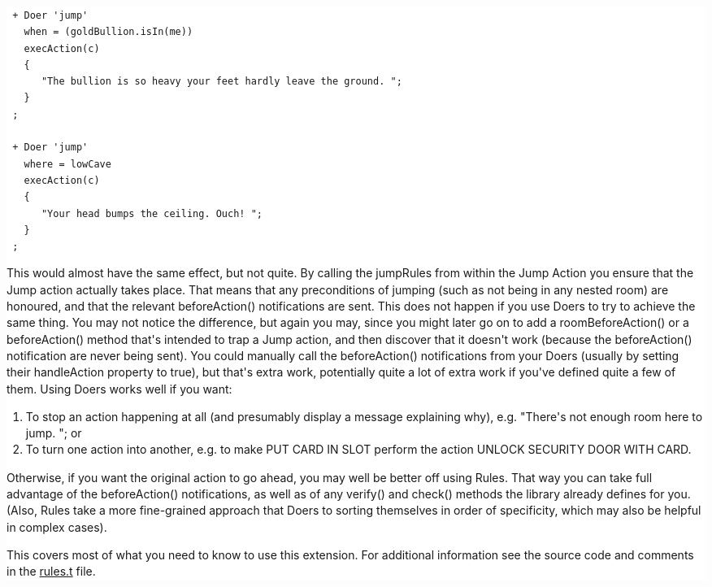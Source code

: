 <div class="code">

     + Doer 'jump'
       when = (goldBullion.isIn(me))
       execAction(c)
       {
          "The bullion is so heavy your feet hardly leave the ground. ";
       }
     ;
     
     + Doer 'jump'
       where = lowCave
       execAction(c)
       {
          "Your head bumps the ceiling. Ouch! ";
       }
     ;
     

</div>

This would almost have the same effect, but not quite. By calling the
jumpRules from within the Jump Action you ensure that the Jump action
actually takes place. That means that any preconditions of jumping (such
as not being in any nested room) are honoured, and that the relevant
beforeAction() notifications are sent. This does not happen if you use
Doers to try to achieve the same thing. You may not notice the
difference, but again you may, since you might later go on to add a
roomBeforeAction() or a beforeAction() method that's intended to trap a
Jump action, and then discover that it doesn't work (because the
beforeAction() notification are never being sent). You could manually
call the beforeAction() notifications from your Doers (usually by
setting their <span class="code">handleAction</span> property to true),
but that's extra work, potentially quite a lot of extra work if you've
defined quite a few of them. Using Doers works well if you want:

1.  To stop an action happening at all (and presumably display a message
    explaining why), e.g. "There's not enough room here to jump. "; or
2.  To turn one action into another, e.g. to make PUT CARD IN SLOT
    perform the action UNLOCK SECURITY DOOR WITH CARD.

Otherwise, if you want the original action to go ahead, you may well be
better off using Rules. That way you can take full advantage of the
beforeAction() notifications, as well as of any verify() and check()
methods the library already defines for you. (Also, Rules take a more
fine-grained approach that Doers to sorting themselves in order of
specificity, which may also be helpful in complex cases).

  

This covers most of what you need to know to use this extension. For
additional information see the source code and comments in the
[rules.t](../rules.t) file.

</div>
